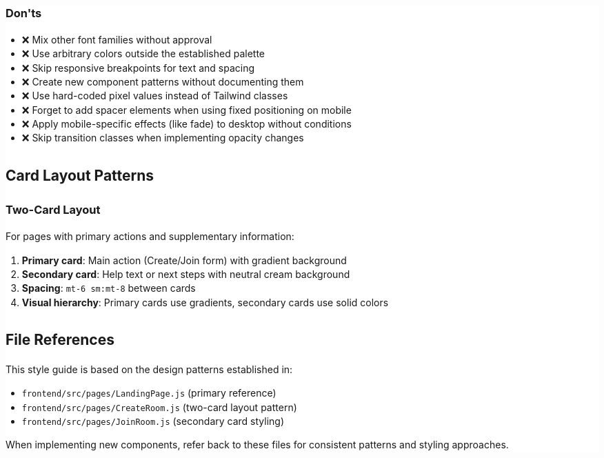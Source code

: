 ### Don'ts
- ❌ Mix other font families without approval
- ❌ Use arbitrary colors outside the established palette
- ❌ Skip responsive breakpoints for text and spacing
- ❌ Create new component patterns without documenting them
- ❌ Use hard-coded pixel values instead of Tailwind classes
- ❌ Forget to add spacer elements when using fixed positioning on mobile
- ❌ Apply mobile-specific effects (like fade) to desktop without conditions
- ❌ Skip transition classes when implementing opacity changes

## Card Layout Patterns

### Two-Card Layout
For pages with primary actions and supplementary information:
1. **Primary card**: Main action (Create/Join form) with gradient background
2. **Secondary card**: Help text or next steps with neutral cream background
3. **Spacing**: `mt-6 sm:mt-8` between cards
4. **Visual hierarchy**: Primary cards use gradients, secondary cards use solid colors

## File References

This style guide is based on the design patterns established in:
- `frontend/src/pages/LandingPage.js` (primary reference)
- `frontend/src/pages/CreateRoom.js` (two-card layout pattern)
- `frontend/src/pages/JoinRoom.js` (secondary card styling)

When implementing new components, refer back to these files for consistent patterns and styling approaches. 